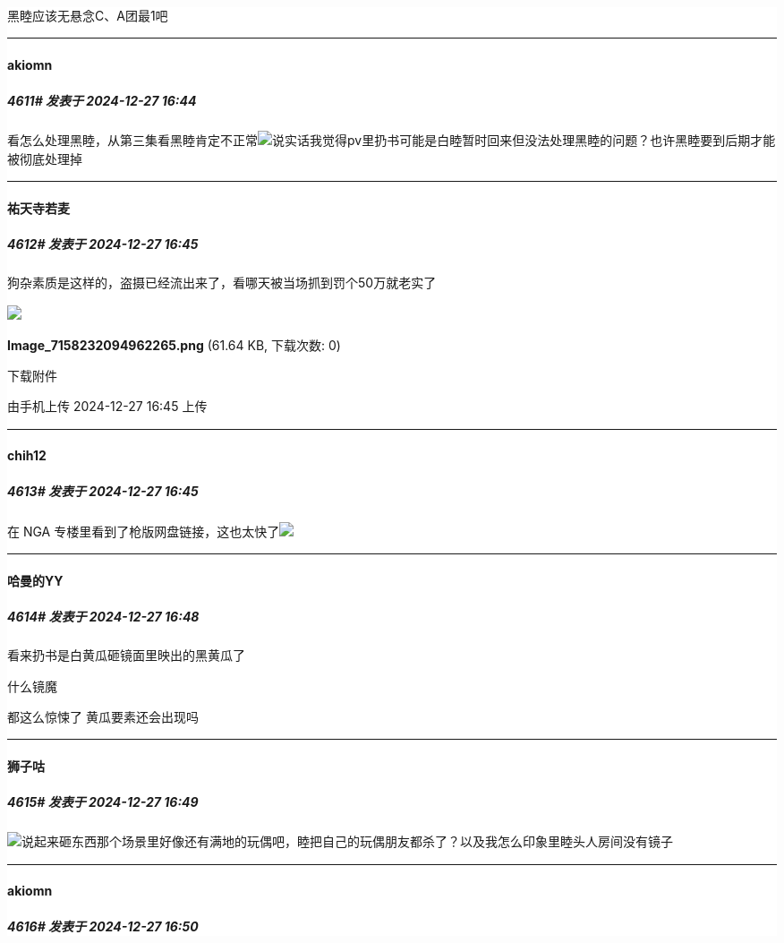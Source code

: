 黑睦应该无悬念C、A团最1吧

*****

####  akiomn  
##### 4611#       发表于 2024-12-27 16:44

看怎么处理黑睦，从第三集看黑睦肯定不正常<img src="https://static.saraba1st.com/image/smiley/face2017/067.png" referrerpolicy="no-referrer">说实话我觉得pv里扔书可能是白睦暂时回来但没法处理黑睦的问题？也许黑睦要到后期才能被彻底处理掉

*****

####  祐天寺若麦  
##### 4612#       发表于 2024-12-27 16:45

狗杂素质是这样的，盗摄已经流出来了，看哪天被当场抓到罚个50万就老实了

<img src="https://img.saraba1st.com/forum/202412/27/164525w8bboe23vk2geh2q.png" referrerpolicy="no-referrer">

<strong>Image_7158232094962265.png</strong> (61.64 KB, 下载次数: 0)

下载附件

由手机上传
2024-12-27 16:45 上传

*****

####  chih12  
##### 4613#       发表于 2024-12-27 16:45

在 NGA 专楼里看到了枪版网盘链接，这也太快了<img src="https://static.saraba1st.com/image/smiley/face2017/018.png" referrerpolicy="no-referrer">


*****

####  哈曼的YY  
##### 4614#       发表于 2024-12-27 16:48

看来扔书是白黄瓜砸镜面里映出的黑黄瓜了

什么镜魔

都这么惊悚了 黄瓜要素还会出现吗

*****

####  狮子咕  
##### 4615#       发表于 2024-12-27 16:49

<img src="https://static.saraba1st.com/image/smiley/face2017/067.png" referrerpolicy="no-referrer">说起来砸东西那个场景里好像还有满地的玩偶吧，睦把自己的玩偶朋友都杀了？以及我怎么印象里睦头人房间没有镜子

*****

####  akiomn  
##### 4616#       发表于 2024-12-27 16:50

